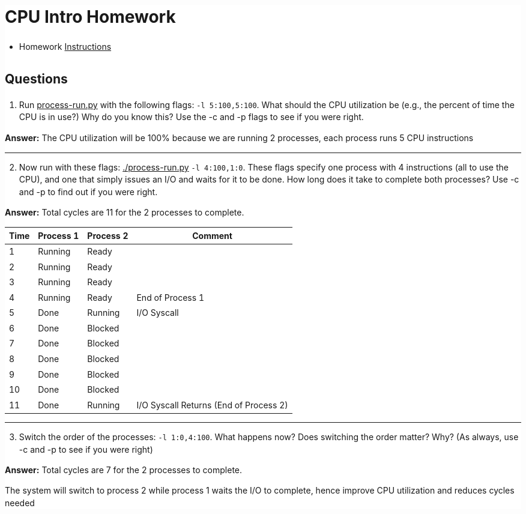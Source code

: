 # CPU Intro Homework

- Homework [Instructions](./instructions.md)

## Questions

1. Run [process-run.py](./process-run.py) with the following flags: `-l 5:100,5:100`. What should the CPU utilization be (e.g., the percent of time the CPU is in use?) Why do you know this? Use the -c and -p flags to see if you were right.

**Answer:**
The CPU utilization will be 100% because we are running 2 processes, each process runs 5 CPU instructions

---

2. Now run with these flags: [./process-run.py](./process-run.py) `-l 4:100,1:0`. These flags specify one process with 4 instructions (all to use the CPU), and one that simply issues an I/O and waits for it to be done. How long does it take to complete both processes? Use -c and -p to find out if you were right.

**Answer:** Total cycles are 11 for the 2 processes to complete.

| Time | Process 1 | Process 2 | Comment                                |
| ---- | --------- | --------- | -------------------------------------- |
| 1    | Running   | Ready     |                                        |
| 2    | Running   | Ready     |                                        |
| 3    | Running   | Ready     |                                        |
| 4    | Running   | Ready     | End of Process 1                       |
| 5    | Done      | Running   | I/O Syscall                            |
| 6    | Done      | Blocked   |                                        |
| 7    | Done      | Blocked   |                                        |
| 8    | Done      | Blocked   |                                        |
| 9    | Done      | Blocked   |                                        |
| 10   | Done      | Blocked   |                                        |
| 11   | Done      | Running   | I/O Syscall Returns (End of Process 2) |

---

3. Switch the order of the processes: `-l 1:0,4:100`. What happens now? Does switching the order matter? Why? (As always, use -c and -p to see if you were right)

**Answer:** Total cycles are 7 for the 2 processes to complete.

The system will switch to process 2 while process 1 waits the I/O to complete, hence improve CPU utilization and reduces cycles needed
